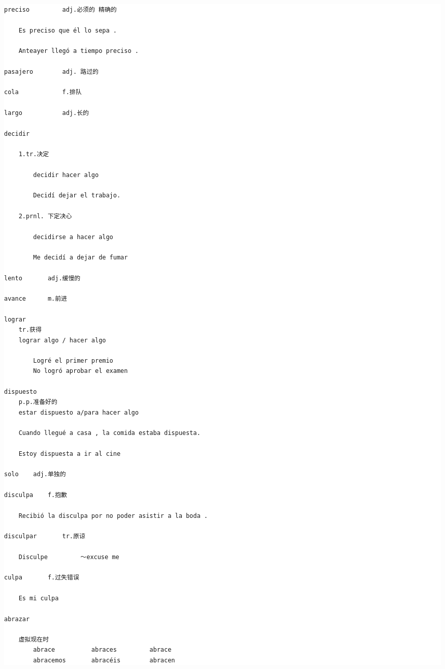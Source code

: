 	preciso 		adj.必须的 精确的
	
		Es preciso que él lo sepa .
	
		Anteayer llegó a tiempo preciso .
	
	pasajero 		adj. 路过的
	
	cola 			f.排队
	
	largo 			adj.长的
	
	decidir 		
	
		1.tr.决定
	
			decidir hacer algo
	
			Decidí dejar el trabajo.
	
		2.prnl. 下定决心
	
			decidirse a hacer algo 
	
			Me decidí a dejar de fumar
	
	lento 		adj.缓慢的
	
	avance 		m.前进
	
	lograr	
		tr.获得
		lograr algo / hacer algo
	
			Logré el primer premio
			No logró aprobar el examen
	
	dispuesto 
		p.p.准备好的
		estar dispuesto a/para hacer algo 
	
		Cuando llegué a casa , la comida estaba dispuesta.
	
		Estoy dispuesta a ir al cine
	
	solo 	adj.单独的
	
	disculpa 	f.抱歉
	
		Recibió la disculpa por no poder asistir a la boda .
	
	disculpar 		tr.原谅
	
		Disculpe         ～excuse me
	
	culpa 		f.过失错误
	
		Es mi culpa
	
	abrazar
	
		虚拟现在时
			abrace 			abraces 		abrace
			abracemos 		abracéis 		abracen
	